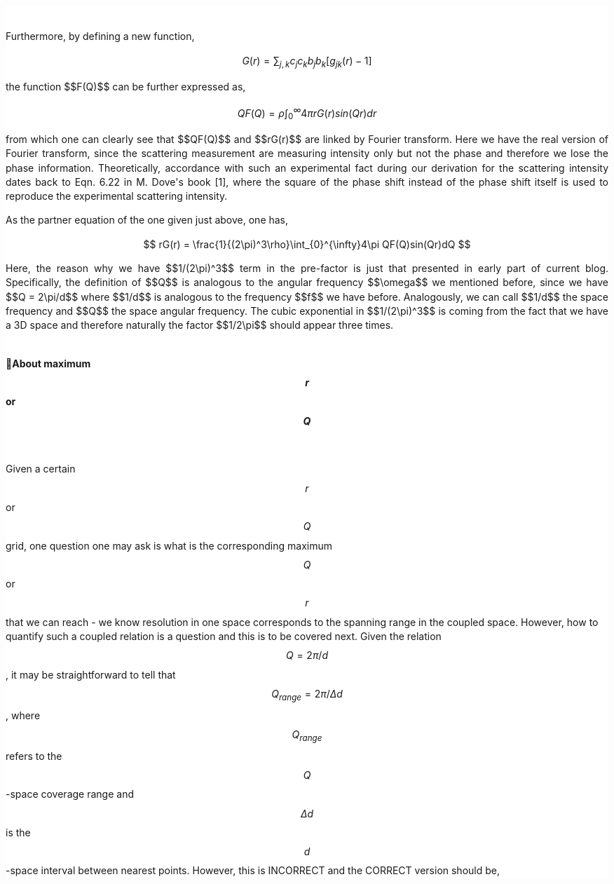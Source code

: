 <br />

Furthermore, by defining a new function,
</p>

$$
G(r) = \sum_{j,k}c_jc_kb_jb_k[g_{jk}(r) - 1]
$$

<p style='text-align: justify'>
the function $$F(Q)$$ can be further expressed as,
</p>

$$
QF(Q) = \rho\int_{0}^{\infty}4\pi rG(r)sin(Qr)dr
$$

<p style='text-align: justify'>
from which one can clearly see that $$QF(Q)$$ and $$rG(r)$$ are linked by Fourier transform. Here we have the real version of Fourier transform, since the scattering measurement are measuring intensity only but not the phase and therefore we lose the phase information. Theoretically, accordance with such an experimental fact during our derivation for the scattering intensity dates back to Eqn. 6.22 in M. Dove's book [1], where the square of the phase shift instead of the phase shift itself is used to reproduce the experimental scattering intensity.

<br />

As the partner equation of the one given just above, one has,
</p>

$$
rG(r) = \frac{1}{(2\pi)^3\rho}\int_{0}^{\infty}4\pi QF(Q)sin(Qr)dQ
$$

<p style='text-align: justify'>
Here, the reason why we have $$1/(2\pi)^3$$ term in the pre-factor is just that presented in early part of current blog. Specifically, the definition of $$Q$$ is analogous to the angular frequency $$\omega$$ we mentioned before, since we have $$Q = 2\pi/d$$ where $$1/d$$ is analogous to the frequency $$f$$ we have before. Analogously, we can call $$1/d$$ the space frequency and $$Q$$ the space angular frequency. The cubic exponential in $$1/(2\pi)^3$$ is coming from the fact that we have a 3D space and therefore naturally the factor $$1/2\pi$$ should appear three times.

<br />
<br />

**📌About maximum $$r$$ or $$Q$$**

<br />

Given a certain $$r$$ or $$Q$$ grid, one question one may ask is what is the corresponding maximum $$Q$$ or $$r$$ that we can reach - we know resolution in one space corresponds to the spanning range in the coupled space. However, how to quantify such a coupled relation is a question and this is to be covered next. Given the relation $$Q = 2\pi/d$$, it may be straightforward to tell that $$Q_{range} = 2\pi/\Delta d$$, where $$Q_{range}$$ refers to the $$Q$$-space coverage range and $$\Delta d$$ is the $$d$$-space interval between nearest points. However, this is INCORRECT and the CORRECT version should be,
</p>

